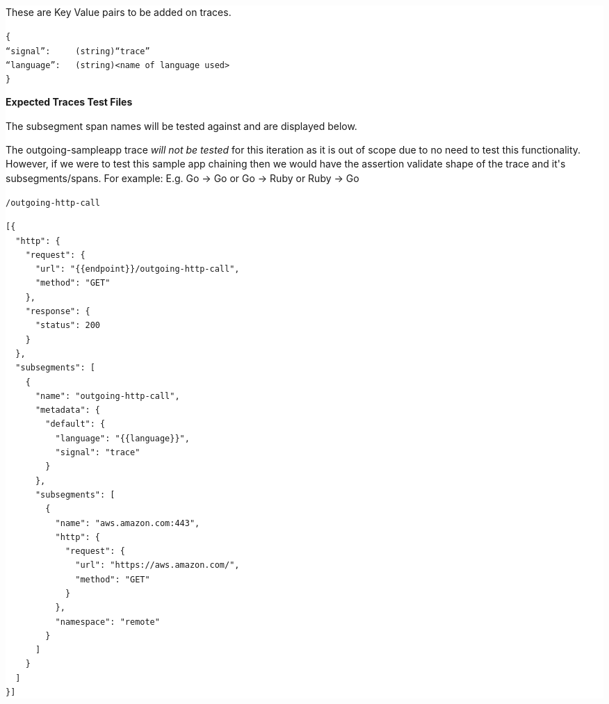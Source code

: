 These are Key Value pairs to be added on traces.
```
{
“signal”:     (string)“trace”
“language”:   (string)<name of language used>
}
```

**Expected Traces Test Files**

The subsegment span names will be tested against and are displayed below.

The outgoing-sampleapp trace *will not be tested* for this iteration as it is out of scope due to no need to test this functionality.  However, if we were to test this sample app chaining then we would have the assertion validate shape of the trace and it's subsegments/spans.  For example:
E.g. Go → Go or Go → Ruby or Ruby → Go


`/outgoing-http-call`
```
[{
  "http": {
    "request": {
      "url": "{{endpoint}}/outgoing-http-call",
      "method": "GET"
    },
    "response": {
      "status": 200
    }
  },
  "subsegments": [
    {
      "name": "outgoing-http-call",
      "metadata": {
        "default": {
          "language": "{{language}}",
          "signal": "trace"
        }
      },
      "subsegments": [
        {
          "name": "aws.amazon.com:443",
          "http": {
            "request": {
              "url": "https://aws.amazon.com/",
              "method": "GET"
            }
          },
          "namespace": "remote"
        }
      ]
    }
  ]
}]
```
